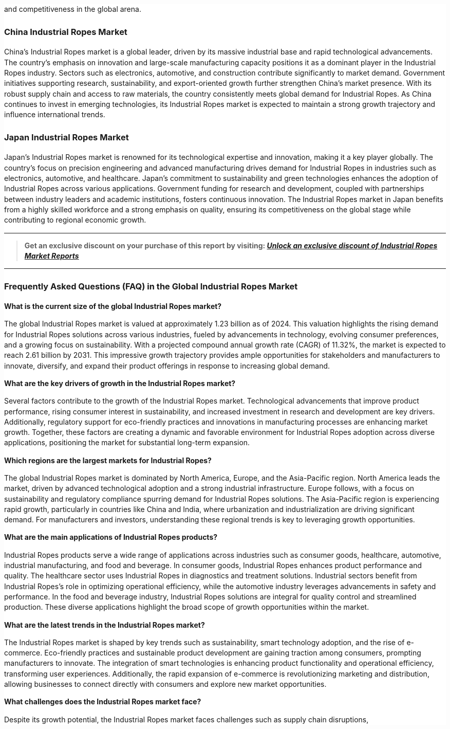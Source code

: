 and competitiveness in the global arena.</p><h3>China Industrial Ropes Market</h3><p>China&rsquo;s Industrial Ropes market is a global leader, driven by its massive industrial base and rapid technological advancements. The country&rsquo;s emphasis on innovation and large-scale manufacturing capacity positions it as a dominant player in the Industrial Ropes industry. Sectors such as electronics, automotive, and construction contribute significantly to market demand. Government initiatives supporting research, sustainability, and export-oriented growth further strengthen China&rsquo;s market presence. With its robust supply chain and access to raw materials, the country consistently meets global demand for Industrial Ropes. As China continues to invest in emerging technologies, its Industrial Ropes market is expected to maintain a strong growth trajectory and influence international trends.</p><h3>Japan Industrial Ropes Market</h3><p>Japan&rsquo;s Industrial Ropes market is renowned for its technological expertise and innovation, making it a key player globally. The country&rsquo;s focus on precision engineering and advanced manufacturing drives demand for Industrial Ropes in industries such as electronics, automotive, and healthcare. Japan&rsquo;s commitment to sustainability and green technologies enhances the adoption of Industrial Ropes across various applications. Government funding for research and development, coupled with partnerships between industry leaders and academic institutions, fosters continuous innovation. The Industrial Ropes market in Japan benefits from a highly skilled workforce and a strong emphasis on quality, ensuring its competitiveness on the global stage while contributing to regional economic growth.</p><hr /><blockquote><p><strong>Get an exclusive discount on your purchase of this report by visiting: <em><a href="://marketresearchpulse.com/ask-for-discount/30507?utm_source=Github&amp;utm_medium=0111">Unlock an exclusive discount of Industrial Ropes Market Reports</a></em>&nbsp;</strong></p></blockquote><hr /><h3>Frequently Asked Questions (FAQ) in the Global Industrial Ropes Market</h3><p><strong>What is the current size of the global Industrial Ropes market?</strong></p><p>The global Industrial Ropes market is valued at approximately 1.23 billion as of 2024. This valuation highlights the rising demand for Industrial Ropes solutions across various industries, fueled by advancements in technology, evolving consumer preferences, and a growing focus on sustainability. With a projected compound annual growth rate (CAGR) of 11.32%, the market is expected to reach 2.61 billion by 2031. This impressive growth trajectory provides ample opportunities for stakeholders and manufacturers to innovate, diversify, and expand their product offerings in response to increasing global demand.</p><p><strong>What are the key drivers of growth in the Industrial Ropes market?</strong></p><p>Several factors contribute to the growth of the Industrial Ropes market. Technological advancements that improve product performance, rising consumer interest in sustainability, and increased investment in research and development are key drivers. Additionally, regulatory support for eco-friendly practices and innovations in manufacturing processes are enhancing market growth. Together, these factors are creating a dynamic and favorable environment for Industrial Ropes adoption across diverse applications, positioning the market for substantial long-term expansion.</p><p><strong>Which regions are the largest markets for Industrial Ropes?</strong></p><p>The global Industrial Ropes market is dominated by North America, Europe, and the Asia-Pacific region. North America leads the market, driven by advanced technological adoption and a strong industrial infrastructure. Europe follows, with a focus on sustainability and regulatory compliance spurring demand for Industrial Ropes solutions. The Asia-Pacific region is experiencing rapid growth, particularly in countries like China and India, where urbanization and industrialization are driving significant demand. For manufacturers and investors, understanding these regional trends is key to leveraging growth opportunities.</p><p><strong>What are the main applications of Industrial Ropes products?</strong></p><p>Industrial Ropes products serve a wide range of applications across industries such as consumer goods, healthcare, automotive, industrial manufacturing, and food and beverage. In consumer goods, Industrial Ropes enhances product performance and quality. The healthcare sector uses Industrial Ropes in diagnostics and treatment solutions. Industrial sectors benefit from Industrial Ropes&rsquo;s role in optimizing operational efficiency, while the automotive industry leverages advancements in safety and performance. In the food and beverage industry, Industrial Ropes solutions are integral for quality control and streamlined production. These diverse applications highlight the broad scope of growth opportunities within the market.</p><p><strong>What are the latest trends in the Industrial Ropes market?</strong></p><p>The Industrial Ropes market is shaped by key trends such as sustainability, smart technology adoption, and the rise of e-commerce. Eco-friendly practices and sustainable product development are gaining traction among consumers, prompting manufacturers to innovate. The integration of smart technologies is enhancing product functionality and operational efficiency, transforming user experiences. Additionally, the rapid expansion of e-commerce is revolutionizing marketing and distribution, allowing businesses to connect directly with consumers and explore new market opportunities.</p><p><strong>What challenges does the Industrial Ropes market face?</strong></p><p>Despite its growth potential, the Industrial Ropes market faces challenges such as supply chain disruptions,